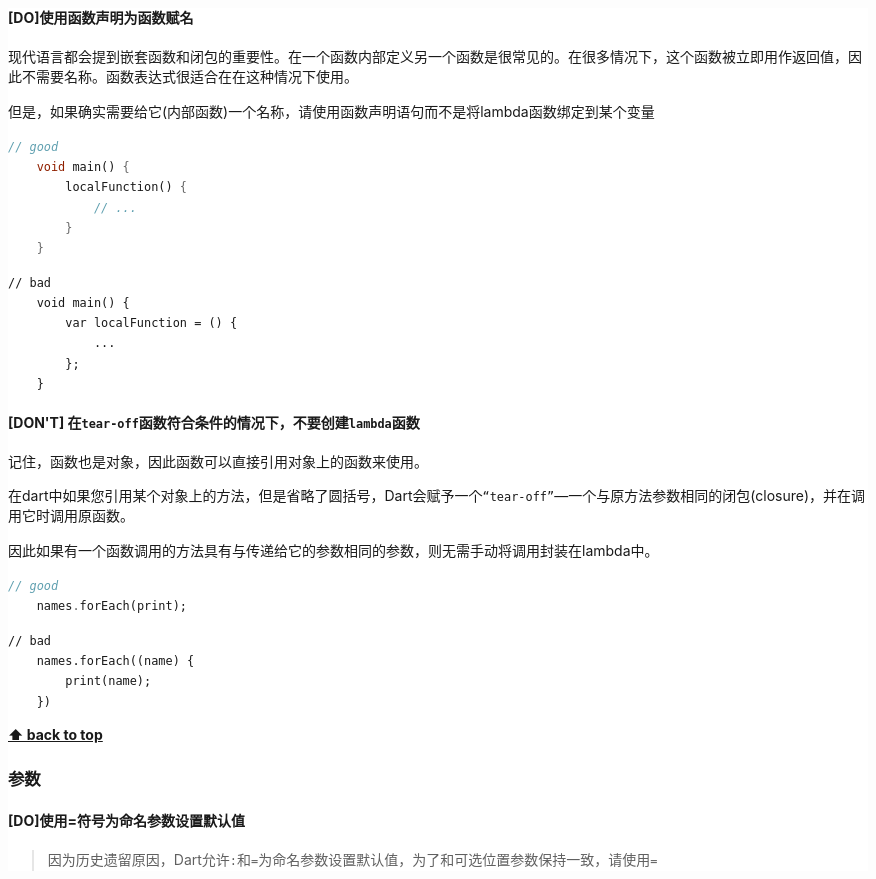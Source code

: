 
<a name="4-1"></a>
#### [DO]使用函数声明为函数赋名

现代语言都会提到嵌套函数和闭包的重要性。在一个函数内部定义另一个函数是很常见的。在很多情况下，这个函数被立即用作返回值，因此不需要名称。函数表达式很适合在在这种情况下使用。

但是，如果确实需要给它(内部函数)一个名称，请使用函数声明语句而不是将lambda函数绑定到某个变量

```dart
// good
    void main() {
        localFunction() {
            // ...
        }
    }
```

```
// bad
    void main() {
        var localFunction = () {
            ...
        };
    }
```


<a name="4-2"></a>
#### [DON'T] 在`tear-off`函数符合条件的情况下，不要创建`lambda`函数

记住，函数也是对象，因此函数可以直接引用对象上的函数来使用。

在dart中如果您引用某个对象上的方法，但是省略了圆括号，Dart会赋予一个`“tear-off”`—一个与原方法参数相同的闭包(closure)，并在调用它时调用原函数。

因此如果有一个函数调用的方法具有与传递给它的参数相同的参数，则无需手动将调用封装在lambda中。

```dart
// good
    names.forEach(print);
```

```
// bad
    names.forEach((name) {
        print(name);
    })
```

**[⬆ back to top](#top)**

### 参数


<a name="5-1"></a>
#### [DO]使用=符号为命名参数设置默认值

> 因为历史遗留原因，Dart允许`:`和`=`为命名参数设置默认值，为了和可选位置参数保持一致，请使用`=`

